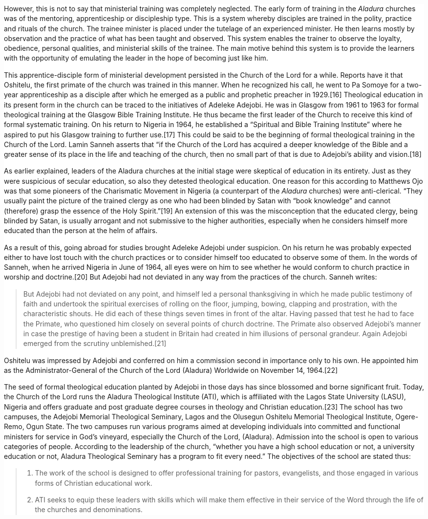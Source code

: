 However, this is not to say that ministerial training was completely neglected. The early form of training in the *Aladura* churches was of the mentoring, apprenticeship or discipleship type. This is a system whereby disciples are trained in the polity, practice and rituals of the church. The trainee minister is placed under the tutelage of an experienced minister. He then learns mostly by observation and the practice of what has been taught and observed. This system enables the trainer to observe the loyalty, obedience, personal qualities, and ministerial skills of the trainee. The main motive behind this system is to provide the learners with the opportunity of emulating the leader in the hope of becoming just like him.

This apprentice-disciple form of ministerial development persisted in the Church of the Lord for a while. Reports have it that Oshitelu, the first primate of the church was trained in this manner. When he recognized his call, he went to Pa Somoye for a two-year apprenticeship as a disciple after which he emerged as a public and prophetic preacher in 1929.[16] Theological education in its present form in the church can be traced to the initiatives of Adeleke Adejobi. He was in Glasgow from 1961 to 1963 for formal theological training at the Glasgow Bible Training Institute. He thus became the first leader of the Church to receive this kind of formal systematic training. On his return to Nigeria in 1964, he established a “Spiritual and Bible Training Institute” where he aspired to put his Glasgow training to further use.[17] This could be said to be the beginning of formal theological training in the Church of the Lord. Lamin Sanneh asserts that “if the Church of the Lord has acquired a deeper knowledge of the Bible and a greater sense of its place in the life and teaching of the church, then no small part of that is due to Adejobi’s ability and vision.[18]

As earlier explained, leaders of the Aladura churches at the initial stage were skeptical of education in its entirety. Just as they were suspicious of secular education, so also they detested theological education. One reason for this according to Matthews Ojo was that some pioneers of the Charismatic Movement in Nigeria (a counterpart of the *Aladura* churches) were anti-clerical. “They usually paint the picture of the trained clergy as one who had been blinded by Satan with “book knowledge” and cannot (therefore) grasp the essence of the Holy Spirit.”[19] An extension of this was the misconception that the educated clergy, being blinded by Satan, is usually arrogant and not submissive to the higher authorities, especially when he considers himself more educated than the person at the helm of affairs.

As a result of this, going abroad for studies brought Adeleke Adejobi under suspicion. On his return he was probably expected either to have lost touch with the church practices or to consider himself too educated to observe some of them. In the words of Sanneh, when he arrived Nigeria in June of 1964, all eyes were on him to see whether he would conform to church practice in worship and doctrine.[20] But Adejobi had not deviated in any way from the practices of the church. Sanneh writes:
>
> But Adejobi had not deviated on any point, and himself led a personal thanksgiving in which he made public testimony of faith and undertook the spiritual exercises of rolling on the floor, jumping, bowing, clapping and prostration, with the characteristic shouts. He did each of these things seven times in front of the altar. Having passed that test he had to face the Primate, who questioned him closely on several points of church doctrine. The Primate also observed Adejobi’s manner in case the prestige of having been a student in Britain had created in him illusions of personal grandeur. Again Adejobi emerged from the scrutiny unblemished.[21]

Oshitelu was impressed by Adejobi and conferred on him a commission second in importance only to his own. He appointed him as the Administrator-General of the Church of the Lord (Aladura) Worldwide on November 14, 1964.[22]

The seed of formal theological education planted by Adejobi in those days has since blossomed and borne significant fruit. Today, the Church of the Lord runs the Aladura Theological Institute (ATI), which is affiliated with the Lagos State University (LASU), Nigeria and offers graduate and post graduate degree courses in theology and Christian education.[23] The school has two campuses, the Adejobi Memorial Theological Seminary, Lagos and the Olusegun Oshitelu Memorial Theological Institute, Ogere-Remo, Ogun State.  The two campuses run various programs aimed at developing individuals into committed and functional ministers for service in God’s vineyard, especially the Church of the Lord, (Aladura). Admission into the school is open to various categories of people. According to the leadership of the church, “whether you have a high school education or not, a university education or not, Aladura Theological Seminary has a program to fit every need.”  The objectives of the school are stated thus:
> 1.  The work of the school is designed to offer professional training for pastors, evangelists, and those engaged in various forms of Christian educational work.
>
> 2.  ATI seeks to equip these leaders with skills which will make them effective in their service of the Word through the life of the churches and denominations.